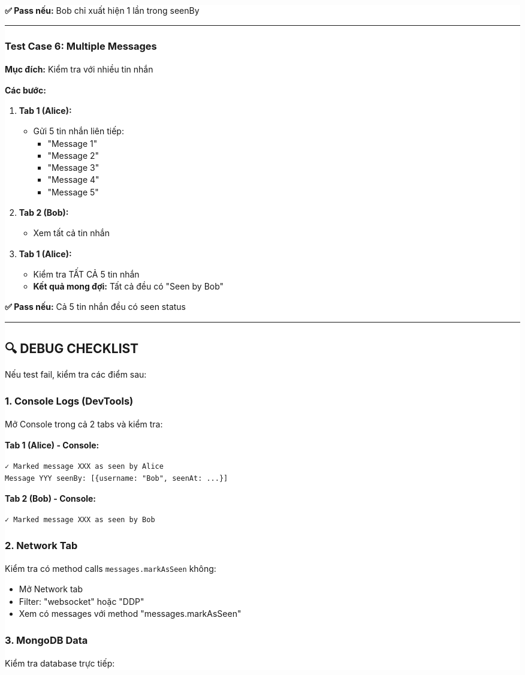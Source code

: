 **✅ Pass nếu:** Bob chỉ xuất hiện 1 lần trong seenBy

---

### Test Case 6: Multiple Messages
**Mục đích:** Kiểm tra với nhiều tin nhắn

**Các bước:**
1. **Tab 1 (Alice):**
   - Gửi 5 tin nhắn liên tiếp:
     - "Message 1"
     - "Message 2"
     - "Message 3"
     - "Message 4"
     - "Message 5"

2. **Tab 2 (Bob):**
   - Xem tất cả tin nhắn

3. **Tab 1 (Alice):**
   - Kiểm tra TẤT CẢ 5 tin nhắn
   - **Kết quả mong đợi:** Tất cả đều có "Seen by Bob"

**✅ Pass nếu:** Cả 5 tin nhắn đều có seen status

---

## 🔍 DEBUG CHECKLIST

Nếu test fail, kiểm tra các điểm sau:

### 1. Console Logs (DevTools)
Mở Console trong cả 2 tabs và kiểm tra:

**Tab 1 (Alice) - Console:**
```
✓ Marked message XXX as seen by Alice
Message YYY seenBy: [{username: "Bob", seenAt: ...}]
```

**Tab 2 (Bob) - Console:**
```
✓ Marked message XXX as seen by Bob
```

### 2. Network Tab
Kiểm tra có method calls `messages.markAsSeen` không:
- Mở Network tab
- Filter: "websocket" hoặc "DDP"
- Xem có messages với method "messages.markAsSeen"

### 3. MongoDB Data
Kiểm tra database trực tiếp:
